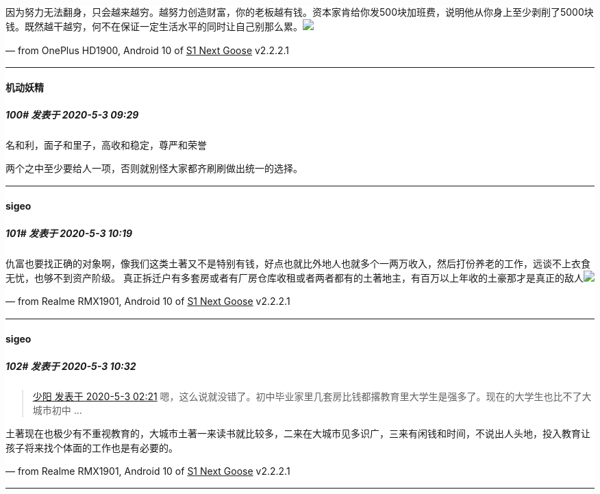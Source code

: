 因为努力无法翻身，只会越来越穷。越努力创造财富，你的老板越有钱。资本家肯给你发500块加班费，说明他从你身上至少剥削了5000块钱。既然越干越穷，何不在保证一定生活水平的同时让自己别那么累。<img src="https://static.saraba1st.com/image/smiley/face2017/011.png" referrerpolicy="no-referrer">

— from OnePlus HD1900, Android 10 of [S1 Next Goose](https://pan.baidu.com/s/1mi43uRm) v2.2.2.1







-----

####  机动妖精  
##### 100#       发表于 2020-5-3 09:29




名和利，面子和里子，高收和稳定，尊严和荣誉

两个之中至少要给人一项，否则就别怪大家都齐刷刷做出统一的选择。







-----

####  sigeo  
##### 101#       发表于 2020-5-3 10:19




仇富也要找正确的对象啊，像我们这类土著又不是特别有钱，好点也就比外地人也就多个一两万收入，然后打份养老的工作，远谈不上衣食无忧，也够不到资产阶级。
真正拆迁户有多套房或者有厂房仓库收租或者两者都有的土著地主，有百万以上年收的土豪那才是真正的敌人<img src="https://static.saraba1st.com/image/smiley/face2017/019.png" referrerpolicy="no-referrer">

— from Realme RMX1901, Android 10 of [S1 Next Goose](https://pan.baidu.com/s/1mi43uRm) v2.2.2.1







-----

####  sigeo  
##### 102#       发表于 2020-5-3 10:32



<blockquote><a href="httphttps://bbs.saraba1st.com/2b/forum.php?mod=redirect&amp;goto=findpost&amp;pid=47285947&amp;ptid=1932059" target="_blank">少阳 发表于 2020-5-3 02:21</a>
嗯，这么说就没错了。初中毕业家里几套房比钱都撂教育里大学生是强多了。现在的大学生也比不了大城市初中 ...</blockquote>
土著现在也极少有不重视教育的，大城市土著一来读书就比较多，二来在大城市见多识广，三来有闲钱和时间，不说出人头地，投入教育让孩子将来找个体面的工作也是有必要的。

— from Realme RMX1901, Android 10 of [S1 Next Goose](https://pan.baidu.com/s/1mi43uRm) v2.2.2.1







-----
